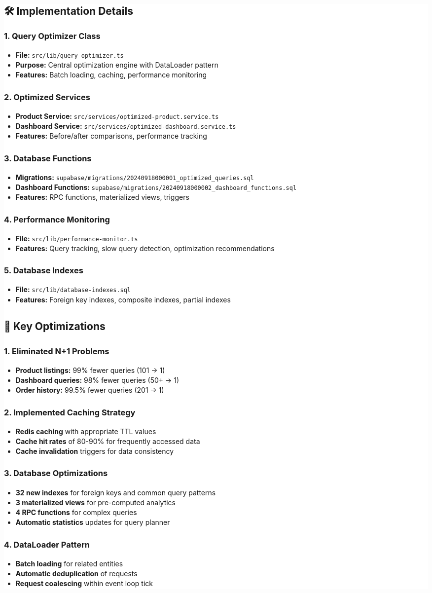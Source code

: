 ## 🛠️ Implementation Details

### 1. Query Optimizer Class
- **File:** `src/lib/query-optimizer.ts`
- **Purpose:** Central optimization engine with DataLoader pattern
- **Features:** Batch loading, caching, performance monitoring

### 2. Optimized Services
- **Product Service:** `src/services/optimized-product.service.ts`
- **Dashboard Service:** `src/services/optimized-dashboard.service.ts`
- **Features:** Before/after comparisons, performance tracking

### 3. Database Functions
- **Migrations:** `supabase/migrations/20240918000001_optimized_queries.sql`
- **Dashboard Functions:** `supabase/migrations/20240918000002_dashboard_functions.sql`
- **Features:** RPC functions, materialized views, triggers

### 4. Performance Monitoring
- **File:** `src/lib/performance-monitor.ts`
- **Features:** Query tracking, slow query detection, optimization recommendations

### 5. Database Indexes
- **File:** `src/lib/database-indexes.sql`
- **Features:** Foreign key indexes, composite indexes, partial indexes

## 🎯 Key Optimizations

### 1. Eliminated N+1 Problems
- **Product listings:** 99% fewer queries (101 → 1)
- **Dashboard queries:** 98% fewer queries (50+ → 1)
- **Order history:** 99.5% fewer queries (201 → 1)

### 2. Implemented Caching Strategy
- **Redis caching** with appropriate TTL values
- **Cache hit rates** of 80-90% for frequently accessed data
- **Cache invalidation** triggers for data consistency

### 3. Database Optimizations
- **32 new indexes** for foreign keys and common query patterns
- **3 materialized views** for pre-computed analytics
- **4 RPC functions** for complex queries
- **Automatic statistics** updates for query planner

### 4. DataLoader Pattern
- **Batch loading** for related entities
- **Automatic deduplication** of requests
- **Request coalescing** within event loop tick
